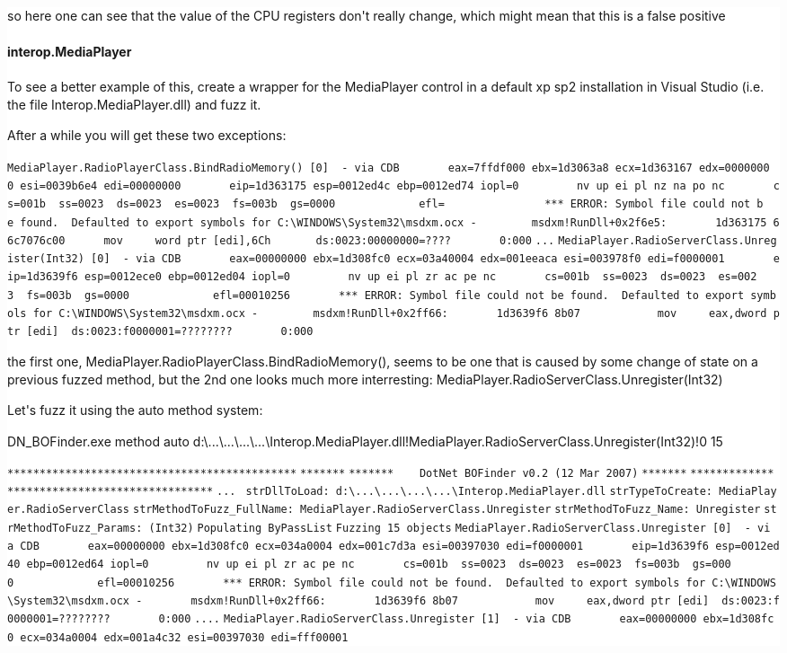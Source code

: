 so here one can see that the value of the CPU registers don't really
change, which might mean that this is a false positive

#### interop.MediaPlayer

To see a better example of this, create a wrapper for the MediaPlayer
control in a default xp sp2 installation in Visual Studio (i.e. the file
Interop.MediaPlayer.dll) and fuzz it.

After a while you will get these two exceptions:

`MediaPlayer.RadioPlayerClass.BindRadioMemory() [0]  - via CDB`
`       eax=7ffdf000 ebx=1d3063a8 ecx=1d363167 edx=00000000 esi=0039b6e4 edi=00000000`
`       eip=1d363175 esp=0012ed4c ebp=0012ed74 iopl=0         nv up ei pl nz na po nc`
`       cs=001b  ss=0023  ds=0023  es=0023  fs=003b  gs=0000             efl=        `
`       *** ERROR: Symbol file could not be found.  Defaulted to export symbols for C:\WINDOWS\System32\msdxm.ocx - `
`       msdxm!RunDll+0x2f6e5:`
`       1d363175 66c7076c00      mov     word ptr [edi],6Ch       ds:0023:00000000=????`
`       0:000`
`...`
`MediaPlayer.RadioServerClass.Unregister(Int32) [0]  - via CDB`
`       eax=00000000 ebx=1d308fc0 ecx=03a40004 edx=001eeaca esi=003978f0 edi=f0000001`
`       eip=1d3639f6 esp=0012ece0 ebp=0012ed04 iopl=0         nv up ei pl zr ac pe nc`
`       cs=001b  ss=0023  ds=0023  es=0023  fs=003b  gs=0000             efl=00010256`
`       *** ERROR: Symbol file could not be found.  Defaulted to export symbols for C:\WINDOWS\System32\msdxm.ocx - `
`       msdxm!RunDll+0x2ff66:`
`       1d3639f6 8b07            mov     eax,dword ptr [edi]  ds:0023:f0000001=????????`
`       0:000`

the first one, MediaPlayer.RadioPlayerClass.BindRadioMemory(), seems to
be one that is caused by some change of state on a previous fuzzed
method, but the 2nd one looks much more interresting:
MediaPlayer.RadioServerClass.Unregister(Int32)

Let's fuzz it using the auto method system:

DN_BOFinder.exe method auto
d:\\...\\...\\...\\...\\Interop.MediaPlayer.dll\!MediaPlayer.RadioServerClass.Unregister(Int32)\!0
15

`*********************************************`
`*******`
`*******    DotNet BOFinder v0.2 (12 Mar 2007)`
`*******`
`*********************************************`
`... `
`strDllToLoad: d:\...\...\...\...\Interop.MediaPlayer.dll`
`strTypeToCreate: MediaPlayer.RadioServerClass`
`strMethodToFuzz_FullName: MediaPlayer.RadioServerClass.Unregister`
`strMethodToFuzz_Name: Unregister`
`strMethodToFuzz_Params: (Int32)`
`Populating ByPassList`
`Fuzzing 15 objects`
`MediaPlayer.RadioServerClass.Unregister [0]  - via CDB`
`       eax=00000000 ebx=1d308fc0 ecx=034a0004 edx=001c7d3a esi=00397030 edi=f0000001`
`       eip=1d3639f6 esp=0012ed40 ebp=0012ed64 iopl=0         nv up ei pl zr ac pe nc`
`       cs=001b  ss=0023  ds=0023  es=0023  fs=003b  gs=0000             efl=00010256`
`       *** ERROR: Symbol file could not be found.  Defaulted to export symbols for C:\WINDOWS\System32\msdxm.ocx -`
`       msdxm!RunDll+0x2ff66:`
`       1d3639f6 8b07            mov     eax,dword ptr [edi]  ds:0023:f0000001=????????`
`       0:000`
`....`
`MediaPlayer.RadioServerClass.Unregister [1]  - via CDB`
`       eax=00000000 ebx=1d308fc0 ecx=034a0004 edx=001a4c32 esi=00397030 edi=fff00001`